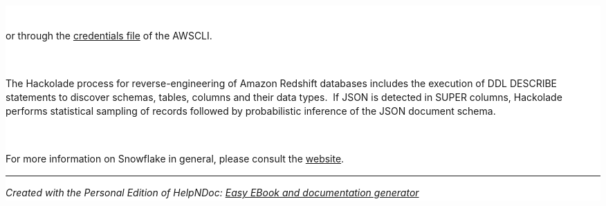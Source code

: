 &nbsp;

or through the [credentials file](<https://docs.aws.amazon.com/cli/latest/userguide/cli-configure-files.html> "target=\"\_blank\"") of the AWSCLI.

&nbsp;

The Hackolade process for reverse-engineering of Amazon Redshift databases includes the execution of DDL DESCRIBE statements to discover schemas, tables, columns and their data types.&nbsp; If JSON is detected in SUPER columns, Hackolade performs statistical sampling of records followed by probabilistic inference of the JSON document schema.

&nbsp;

For more information on Snowflake in general, please consult the [website](<https://aws.amazon.com/redshift/> "target=\"\_blank\"").


***
_Created with the Personal Edition of HelpNDoc: [Easy EBook and documentation generator](<https://www.helpndoc.com>)_
